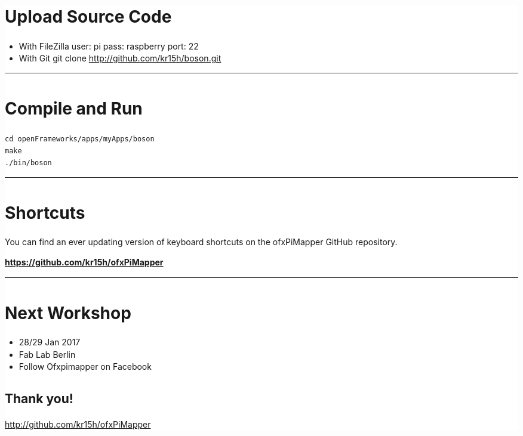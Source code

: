 # Upload Source Code

- With FileZilla
  user: pi
  pass: raspberry
  port: 22
- With Git
  git clone http://github.com/kr15h/boson.git

---

# Compile and Run


```
cd openFrameworks/apps/myApps/boson
make
./bin/boson
```

---

# Shortcuts

You can find an ever updating version of keyboard shortcuts on the ofxPiMapper GitHub repository.

**https://github.com/kr15h/ofxPiMapper**

---

# Next Workshop

- 28/29 Jan 2017
- Fab Lab Berlin
- Follow Ofxpimapper on Facebook

## Thank you!

http://github.com/kr15h/ofxPiMapper

